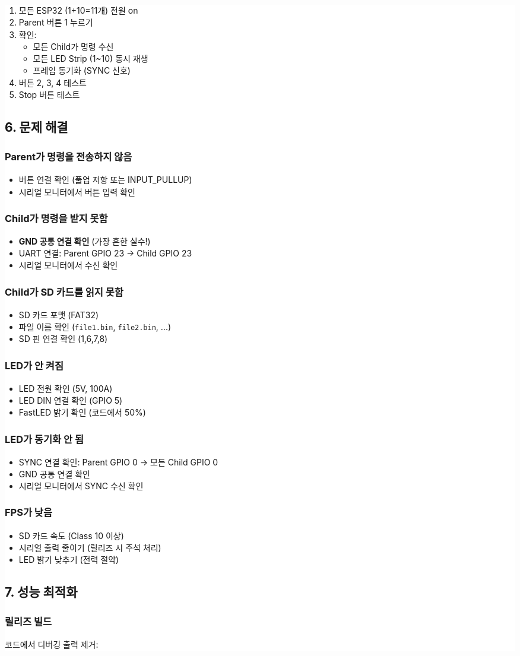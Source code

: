 1. 모든 ESP32 (1+10=11개) 전원 on
2. Parent 버튼 1 누르기
3. 확인:
   - 모든 Child가 명령 수신
   - 모든 LED Strip (1~10) 동시 재생
   - 프레임 동기화 (SYNC 신호)
4. 버튼 2, 3, 4 테스트
5. Stop 버튼 테스트

## 6. 문제 해결

### Parent가 명령을 전송하지 않음

- 버튼 연결 확인 (풀업 저항 또는 INPUT_PULLUP)
- 시리얼 모니터에서 버튼 입력 확인

### Child가 명령을 받지 못함

- **GND 공통 연결 확인** (가장 흔한 실수!)
- UART 연결: Parent GPIO 23 → Child GPIO 23
- 시리얼 모니터에서 수신 확인

### Child가 SD 카드를 읽지 못함

- SD 카드 포맷 (FAT32)
- 파일 이름 확인 (`file1.bin`, `file2.bin`, ...)
- SD 핀 연결 확인 (1,6,7,8)

### LED가 안 켜짐

- LED 전원 확인 (5V, 100A)
- LED DIN 연결 확인 (GPIO 5)
- FastLED 밝기 확인 (코드에서 50%)

### LED가 동기화 안 됨

- SYNC 연결 확인: Parent GPIO 0 → 모든 Child GPIO 0
- GND 공통 연결 확인
- 시리얼 모니터에서 SYNC 수신 확인

### FPS가 낮음

- SD 카드 속도 (Class 10 이상)
- 시리얼 출력 줄이기 (릴리즈 시 주석 처리)
- LED 밝기 낮추기 (전력 절약)

## 7. 성능 최적화

### 릴리즈 빌드

코드에서 디버깅 출력 제거:

